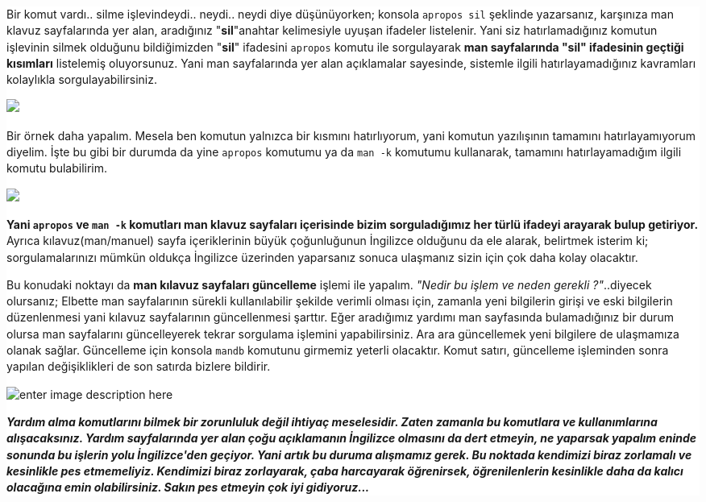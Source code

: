 Bir komut vardı.. silme işlevindeydi.. neydi.. neydi diye düşünüyorken; konsola `apropos sil` şeklinde yazarsanız, karşınıza man klavuz sayfalarında yer alan, aradığınız "**sil**"anahtar kelimesiyle uyuşan ifadeler listelenir. Yani siz hatırlamadığınız komutun işlevinin silmek olduğunu bildiğimizden "**sil**" ifadesini `apropos` komutu ile sorgulayarak **man sayfalarında "sil" ifadesinin geçtiği kısımları** listelemiş oluyorsunuz. Yani man sayfalarında yer alan açıklamalar sayesinde, sistemle ilgili hatırlayamadığınız kavramları kolaylıkla sorgulayabilirsiniz.

<img src="https://raw.githubusercontent.com/taylanbildik/Linux_Dersleri/master/img/2-%20Yard%C4%B1m%20Alma%20Komutlar%C4%B1/12.png" width="875" >

Bir örnek daha yapalım. Mesela ben komutun yalnızca bir kısmını hatırlıyorum, yani komutun yazılışının tamamını hatırlayamıyorum diyelim. İşte bu gibi bir durumda da yine `apropos` komutumu ya da `man -k` komutumu kullanarak, tamamını hatırlayamadığım ilgili komutu bulabilirim.

<img src="https://raw.githubusercontent.com/taylanbildik/Linux_Dersleri/master/img/2-%20Yard%C4%B1m%20Alma%20Komutlar%C4%B1/13.png" width="875" >

**Yani `apropos` ve `man -k` komutları man klavuz sayfaları içerisinde bizim sorguladığımız her türlü ifadeyi arayarak bulup getiriyor.**
Ayrıca kılavuz(man/manuel) sayfa içeriklerinin büyük çoğunluğunun İngilizce olduğunu da ele alarak, belirtmek isterim ki; sorgulamalarınızı mümkün oldukça İngilizce üzerinden yaparsanız sonuca ulaşmanız sizin için çok daha kolay olacaktır.

Bu konudaki noktayı da **man kılavuz sayfaları güncelleme** işlemi ile yapalım. *"Nedir bu işlem ve neden gerekli ?"*..diyecek olursanız;  Elbette man sayfalarının sürekli kullanılabilir şekilde verimli olması için, zamanla yeni bilgilerin girişi ve eski bilgilerin düzenlenmesi yani kılavuz sayfalarının güncellenmesi şarttır. Eğer aradığımız yardımı man sayfasında bulamadığınız bir durum olursa man sayfalarını güncelleyerek tekrar sorgulama işlemini yapabilirsiniz. Ara ara güncellemek yeni bilgilere de ulaşmamıza olanak sağlar. Güncelleme için konsola <code>mandb</code> komutunu girmemiz yeterli olacaktır. Komut satırı, güncelleme işleminden sonra yapılan değişiklikleri de son satırda bizlere bildirir.

![enter image description here](https://raw.githubusercontent.com/taylanbildik/Linux_Dersleri/master/img/2-%20Yard%C4%B1m%20Alma%20Komutlar%C4%B1/14.png)

***Yardım alma komutlarını bilmek bir zorunluluk değil ihtiyaç meselesidir. Zaten zamanla bu komutlara ve kullanımlarına alışacaksınız. Yardım sayfalarında yer alan çoğu açıklamanın İngilizce olmasını da dert etmeyin, ne yaparsak yapalım eninde sonunda bu işlerin yolu İngilizce'den geçiyor. Yani artık bu duruma alışmamız gerek. Bu noktada kendimizi biraz zorlamalı ve kesinlikle pes etmemeliyiz. Kendimizi biraz zorlayarak, çaba harcayarak öğrenirsek, öğrenilenlerin kesinlikle daha da kalıcı olacağına emin olabilirsiniz. Sakın pes etmeyin çok iyi gidiyoruz...***
